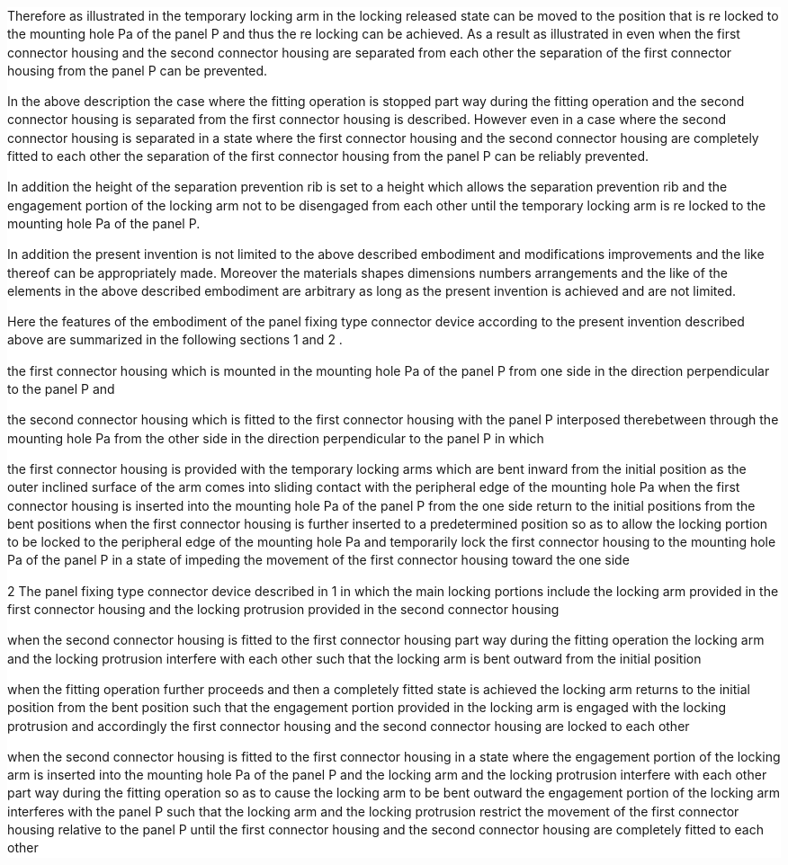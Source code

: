 Therefore as illustrated in the temporary locking arm in the locking released state can be moved to the position that is re locked to the mounting hole Pa of the panel P and thus the re locking can be achieved. As a result as illustrated in even when the first connector housing and the second connector housing are separated from each other the separation of the first connector housing from the panel P can be prevented.

In the above description the case where the fitting operation is stopped part way during the fitting operation and the second connector housing is separated from the first connector housing is described. However even in a case where the second connector housing is separated in a state where the first connector housing and the second connector housing are completely fitted to each other the separation of the first connector housing from the panel P can be reliably prevented.

In addition the height of the separation prevention rib is set to a height which allows the separation prevention rib and the engagement portion of the locking arm not to be disengaged from each other until the temporary locking arm is re locked to the mounting hole Pa of the panel P.

In addition the present invention is not limited to the above described embodiment and modifications improvements and the like thereof can be appropriately made. Moreover the materials shapes dimensions numbers arrangements and the like of the elements in the above described embodiment are arbitrary as long as the present invention is achieved and are not limited.

Here the features of the embodiment of the panel fixing type connector device according to the present invention described above are summarized in the following sections 1 and 2 .

the first connector housing which is mounted in the mounting hole Pa of the panel P from one side in the direction perpendicular to the panel P and

the second connector housing which is fitted to the first connector housing with the panel P interposed therebetween through the mounting hole Pa from the other side in the direction perpendicular to the panel P in which 

the first connector housing is provided with the temporary locking arms which are bent inward from the initial position as the outer inclined surface of the arm comes into sliding contact with the peripheral edge of the mounting hole Pa when the first connector housing is inserted into the mounting hole Pa of the panel P from the one side return to the initial positions from the bent positions when the first connector housing is further inserted to a predetermined position so as to allow the locking portion to be locked to the peripheral edge of the mounting hole Pa and temporarily lock the first connector housing to the mounting hole Pa of the panel P in a state of impeding the movement of the first connector housing toward the one side 

 2 The panel fixing type connector device described in 1 in which the main locking portions include the locking arm provided in the first connector housing and the locking protrusion provided in the second connector housing 

when the second connector housing is fitted to the first connector housing part way during the fitting operation the locking arm and the locking protrusion interfere with each other such that the locking arm is bent outward from the initial position 

when the fitting operation further proceeds and then a completely fitted state is achieved the locking arm returns to the initial position from the bent position such that the engagement portion provided in the locking arm is engaged with the locking protrusion and accordingly the first connector housing and the second connector housing are locked to each other 

when the second connector housing is fitted to the first connector housing in a state where the engagement portion of the locking arm is inserted into the mounting hole Pa of the panel P and the locking arm and the locking protrusion interfere with each other part way during the fitting operation so as to cause the locking arm to be bent outward the engagement portion of the locking arm interferes with the panel P such that the locking arm and the locking protrusion restrict the movement of the first connector housing relative to the panel P until the first connector housing and the second connector housing are completely fitted to each other 
